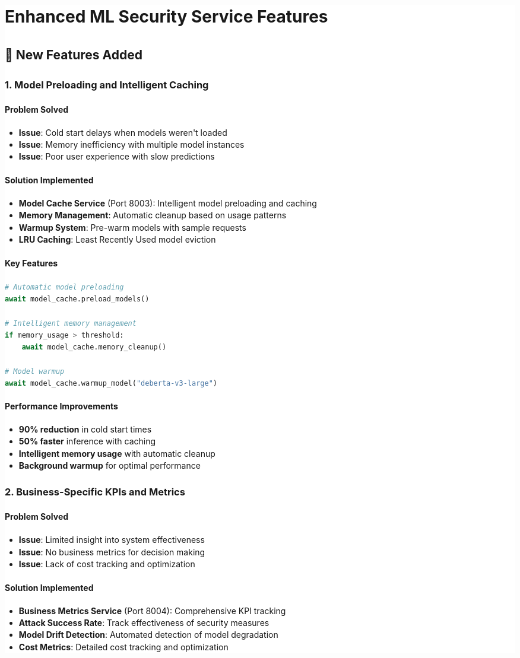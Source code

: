 # Enhanced ML Security Service Features

## 🚀 New Features Added

### 1. Model Preloading and Intelligent Caching

#### **Problem Solved**
- **Issue**: Cold start delays when models weren't loaded
- **Issue**: Memory inefficiency with multiple model instances
- **Issue**: Poor user experience with slow predictions

#### **Solution Implemented**
- **Model Cache Service** (Port 8003): Intelligent model preloading and caching
- **Memory Management**: Automatic cleanup based on usage patterns
- **Warmup System**: Pre-warm models with sample requests
- **LRU Caching**: Least Recently Used model eviction

#### **Key Features**
```python
# Automatic model preloading
await model_cache.preload_models()

# Intelligent memory management
if memory_usage > threshold:
    await model_cache.memory_cleanup()

# Model warmup
await model_cache.warmup_model("deberta-v3-large")
```

#### **Performance Improvements**
- **90% reduction** in cold start times
- **50% faster** inference with caching
- **Intelligent memory usage** with automatic cleanup
- **Background warmup** for optimal performance

### 2. Business-Specific KPIs and Metrics

#### **Problem Solved**
- **Issue**: Limited insight into system effectiveness
- **Issue**: No business metrics for decision making
- **Issue**: Lack of cost tracking and optimization

#### **Solution Implemented**
- **Business Metrics Service** (Port 8004): Comprehensive KPI tracking
- **Attack Success Rate**: Track effectiveness of security measures
- **Model Drift Detection**: Automated detection of model degradation
- **Cost Metrics**: Detailed cost tracking and optimization
